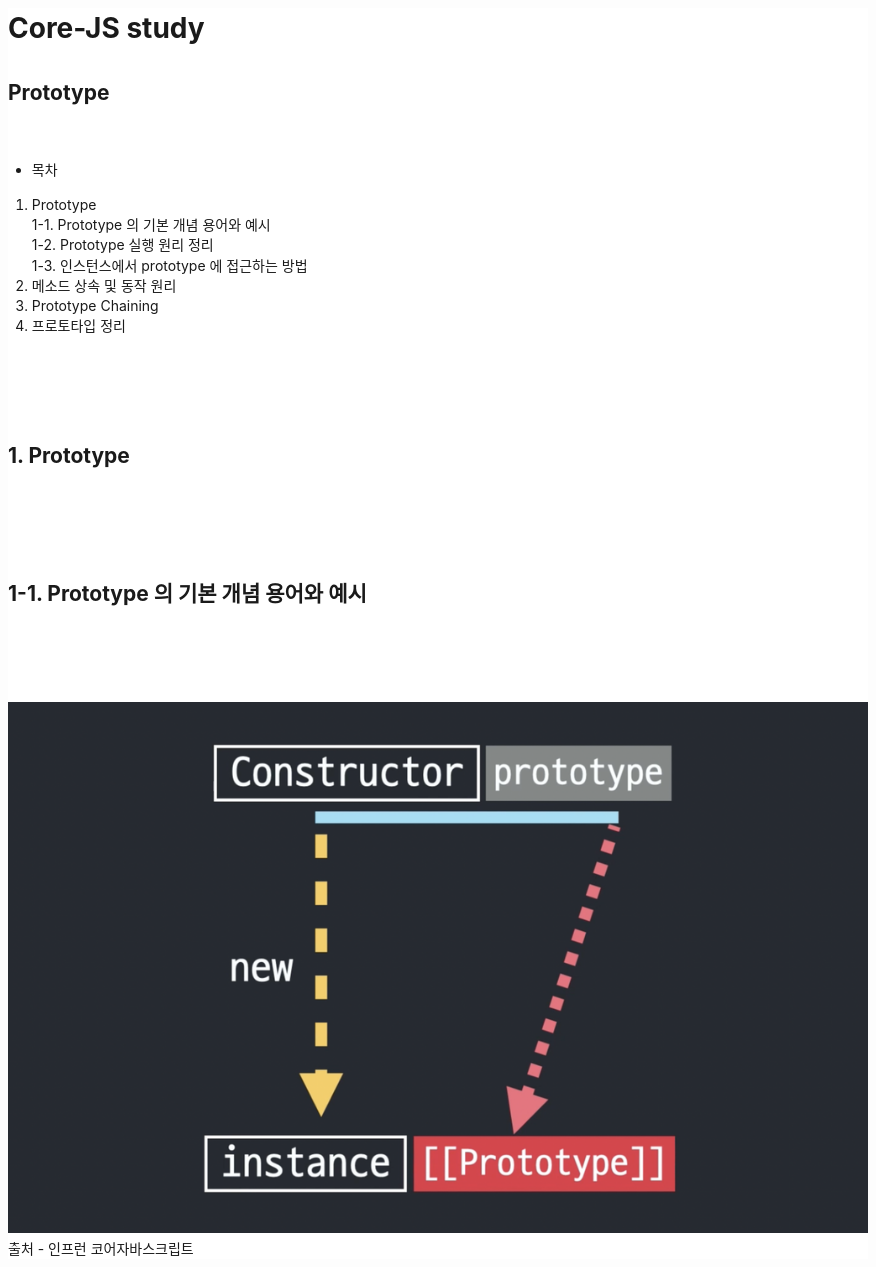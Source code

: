 # Core-JS study

## Prototype

</br>

- 목차

1. Prototype  
   1-1. Prototype 의 기본 개념 용어와 예시  
   1-2. Prototype 실행 원리 정리  
   1-3. 인스턴스에서 prototype 에 접근하는 방법
2. 메소드 상속 및 동작 원리
3. Prototype Chaining
4. 프로토타입 정리

</br>
</br>
</br>

## 1. Prototype

</br>
</br>
</br>

## 1-1. Prototype 의 기본 개념 용어와 예시

</br>
</br>
</br>

![img-1.png](./img/img-1.png)
출처 - 인프런 코어자바스크립트
